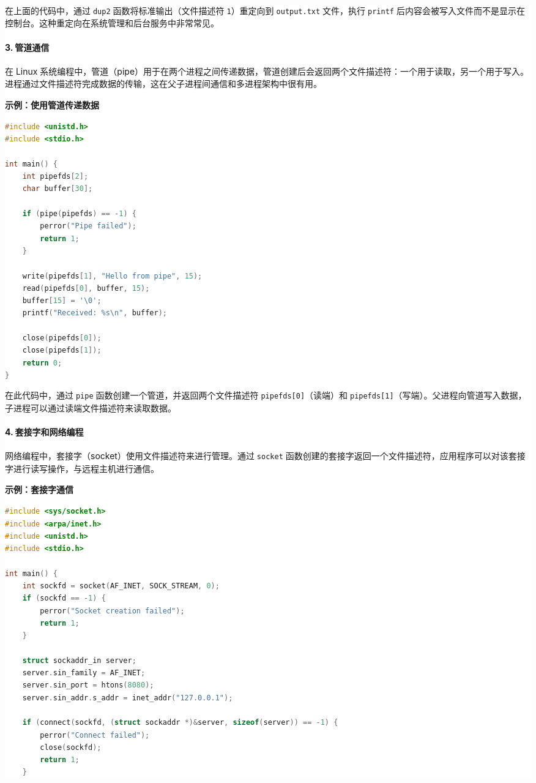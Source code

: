 在上面的代码中，通过 `dup2` 函数将标准输出（文件描述符 `1`）重定向到 `output.txt` 文件，执行 `printf` 后内容会被写入文件而不是显示在控制台。这种重定向在系统管理和后台服务中非常常见。

#### 3. 管道通信

在 Linux 系统编程中，管道（pipe）用于在两个进程之间传递数据，管道创建后会返回两个文件描述符：一个用于读取，另一个用于写入。进程通过文件描述符完成数据的传输，这在父子进程间通信和多进程架构中很有用。

**示例：使用管道传递数据**

```c
#include <unistd.h>
#include <stdio.h>

int main() {
    int pipefds[2];
    char buffer[30];

    if (pipe(pipefds) == -1) {
        perror("Pipe failed");
        return 1;
    }

    write(pipefds[1], "Hello from pipe", 15);
    read(pipefds[0], buffer, 15);
    buffer[15] = '\0';
    printf("Received: %s\n", buffer);

    close(pipefds[0]);
    close(pipefds[1]);
    return 0;
}
```

在此代码中，通过 `pipe` 函数创建一个管道，并返回两个文件描述符 `pipefds[0]`（读端）和 `pipefds[1]`（写端）。父进程向管道写入数据，子进程可以通过读端文件描述符来读取数据。

#### 4. 套接字和网络编程

网络编程中，套接字（socket）使用文件描述符来进行管理。通过 `socket` 函数创建的套接字返回一个文件描述符，应用程序可以对该套接字进行读写操作，与远程主机进行通信。

**示例：套接字通信**

```c
#include <sys/socket.h>
#include <arpa/inet.h>
#include <unistd.h>
#include <stdio.h>

int main() {
    int sockfd = socket(AF_INET, SOCK_STREAM, 0);
    if (sockfd == -1) {
        perror("Socket creation failed");
        return 1;
    }

    struct sockaddr_in server;
    server.sin_family = AF_INET;
    server.sin_port = htons(8080);
    server.sin_addr.s_addr = inet_addr("127.0.0.1");

    if (connect(sockfd, (struct sockaddr *)&server, sizeof(server)) == -1) {
        perror("Connect failed");
        close(sockfd);
        return 1;
    }

```